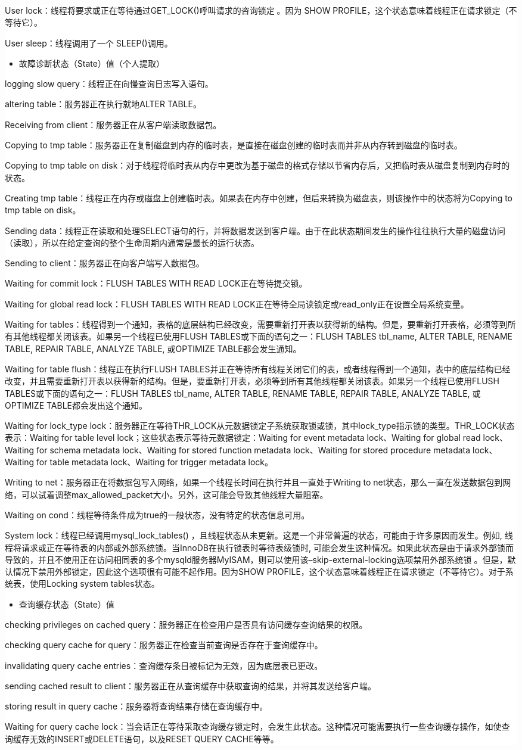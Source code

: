 User lock：线程将要求或正在等待通过GET_LOCK()呼叫请求的咨询锁定 。因为 SHOW PROFILE，这个状态意味着线程正在请求锁定（不等待它）。

User sleep：线程调用了一个 SLEEP()调用。

* 故障诊断状态（State）值（个人提取）

logging slow query：线程正在向慢查询日志写入语句。

altering table：服务器正在执行就地ALTER TABLE。

Receiving from client：服务器正在从客户端读取数据包。

Copying to tmp table：服务器正在复制磁盘到内存的临时表，是直接在磁盘创建的临时表而并非从内存转到磁盘的临时表。

Copying to tmp table on disk：对于线程将临时表从内存中更改为基于磁盘的格式存储以节省内存后，又把临时表从磁盘复制到内存时的状态。

Creating tmp table：线程正在内存或磁盘上创建临时表。如果表在内存中创建，但后来转换为磁盘表，则该操作中的状态将为Copying to tmp table on disk。

Sending data：线程正在读取和处理SELECT语句的行，并将数据发送到客户端。由于在此状态期间发生的操作往往执行大量的磁盘访问（读取），所以在给定查询的整个生命周期内通常是最长的运行状态。

Sending to client：服务器正在向客户端写入数据包。

Waiting for commit lock：FLUSH TABLES WITH READ LOCK正在等待提交锁。

Waiting for global read lock：FLUSH TABLES WITH READ LOCK正在等待全局读锁定或read_only正在设置全局系统变量。

Waiting for tables：线程得到一个通知，表格的底层结构已经改变，需要重新打开表以获得新的结构。但是，要重新打开表格，必须等到所有其他线程都关闭该表。如果另一个线程已使用FLUSH TABLES或下面的语句之一：FLUSH TABLES tbl_name, ALTER TABLE, RENAME TABLE, REPAIR TABLE, ANALYZE TABLE, 或OPTIMIZE TABLE都会发生通知。

Waiting for table flush：线程正在执行FLUSH TABLES并正在等待所有线程关闭它们的表，或者线程得到一个通知，表中的底层结构已经改变，并且需要重新打开表以获得新的结构。但是，要重新打开表，必须等到所有其他线程都关闭该表。如果另一个线程已使用FLUSH TABLES或下面的语句之一：FLUSH TABLES tbl_name, ALTER TABLE, RENAME TABLE, REPAIR TABLE, ANALYZE TABLE, 或OPTIMIZE TABLE都会发出这个通知。

Waiting for lock_type lock：服务器正在等待THR_LOCK从元数据锁定子系统获取锁或锁，其中lock_type指示锁的类型。THR_LOCK状态表示：Waiting for table level lock；这些状态表示等待元数据锁定：Waiting for event metadata lock、Waiting for global read lock、Waiting for schema metadata lock、Waiting for stored function metadata lock、Waiting for stored procedure metadata lock、Waiting for table metadata lock、Waiting for trigger metadata lock。

Writing to net：服务器正在将数据包写入网络，如果一个线程长时间在执行并且一直处于Writing to net状态，那么一直在发送数据包到网络，可以试着调整max_allowed_packet大小。另外，这可能会导致其他线程大量阻塞。

Waiting on cond：线程等待条件成为true的一般状态，没有特定的状态信息可用。

System lock：线程已经调用mysql_lock_tables() ，且线程状态从未更新。这是一个非常普遍的状态，可能由于许多原因而发生。例如, 线程将请求或正在等待表的内部或外部系统锁。当InnoDB在执行锁表时等待表级锁时, 可能会发生这种情况。如果此状态是由于请求外部锁而导致的，并且不使用正在访问相同表的多个mysqld服务器MyISAM，则可以使用该–skip-external-locking选项禁用外部系统锁 。但是，默认情况下禁用外部锁定，因此这个选项很有可能不起作用。因为SHOW PROFILE，这个状态意味着线程正在请求锁定（不等待它）。对于系统表，使用Locking system tables状态。

* 查询缓存状态（State）值

checking privileges on cached query：服务器正在检查用户是否具有访问缓存查询结果的权限。

checking query cache for query：服务器正在检查当前查询是否存在于查询缓存中。

invalidating query cache entries：查询缓存条目被标记为无效，因为底层表已更改。

sending cached result to client：服务器正在从查询缓存中获取查询的结果，并将其发送给客户端。

storing result in query cache：服务器将查询结果存储在查询缓存中。

Waiting for query cache lock：当会话正在等待采取查询缓存锁定时，会发生此状态。这种情况可能需要执行一些查询缓存操作，如使查询缓存无效的INSERT或DELETE语句，以及RESET QUERY CACHE等等。

